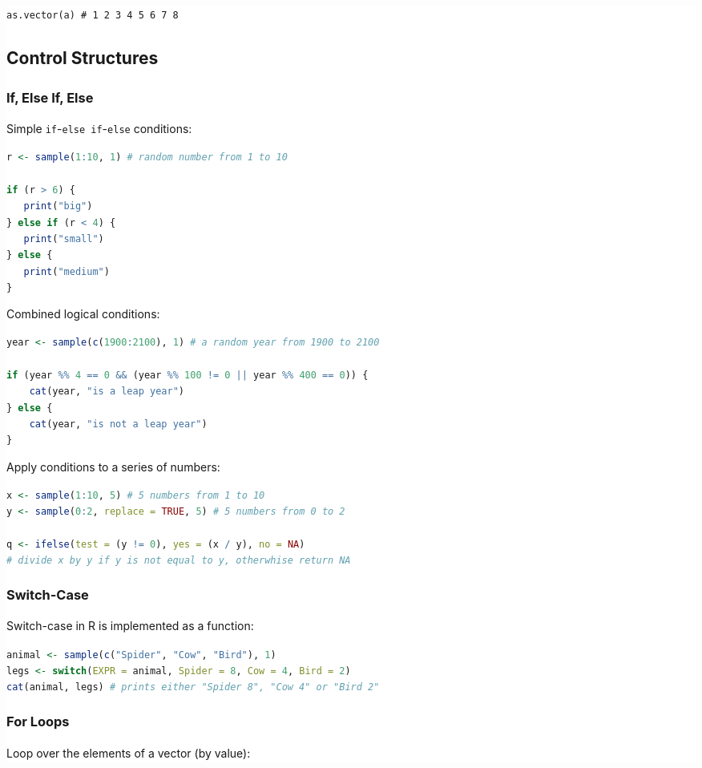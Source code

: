     as.vector(a) # 1 2 3 4 5 6 7 8

## Control Structures

### If, Else If, Else

Simple `if`-`else if`-`else` conditions:

```R
r <- sample(1:10, 1) # random number from 1 to 10

if (r > 6) {
   print("big")
} else if (r < 4) {
   print("small")
} else {
   print("medium")
}
```

Combined logical conditions:

```R
year <- sample(c(1900:2100), 1) # a random year from 1900 to 2100

if (year %% 4 == 0 && (year %% 100 != 0 || year %% 400 == 0)) {
    cat(year, "is a leap year")
} else {
    cat(year, "is not a leap year")
}
```

Apply conditions to a series of numbers:

```R
x <- sample(1:10, 5) # 5 numbers from 1 to 10
y <- sample(0:2, replace = TRUE, 5) # 5 numbers from 0 to 2

q <- ifelse(test = (y != 0), yes = (x / y), no = NA)
# divide x by y if y is not equal to y, otherwhise return NA
```

### Switch-Case

Switch-case in R is implemented as a function:

```R
animal <- sample(c("Spider", "Cow", "Bird"), 1)
legs <- switch(EXPR = animal, Spider = 8, Cow = 4, Bird = 2)
cat(animal, legs) # prints either "Spider 8", "Cow 4" or "Bird 2"
```

### For Loops

Loop over the elements of a vector (by value):
